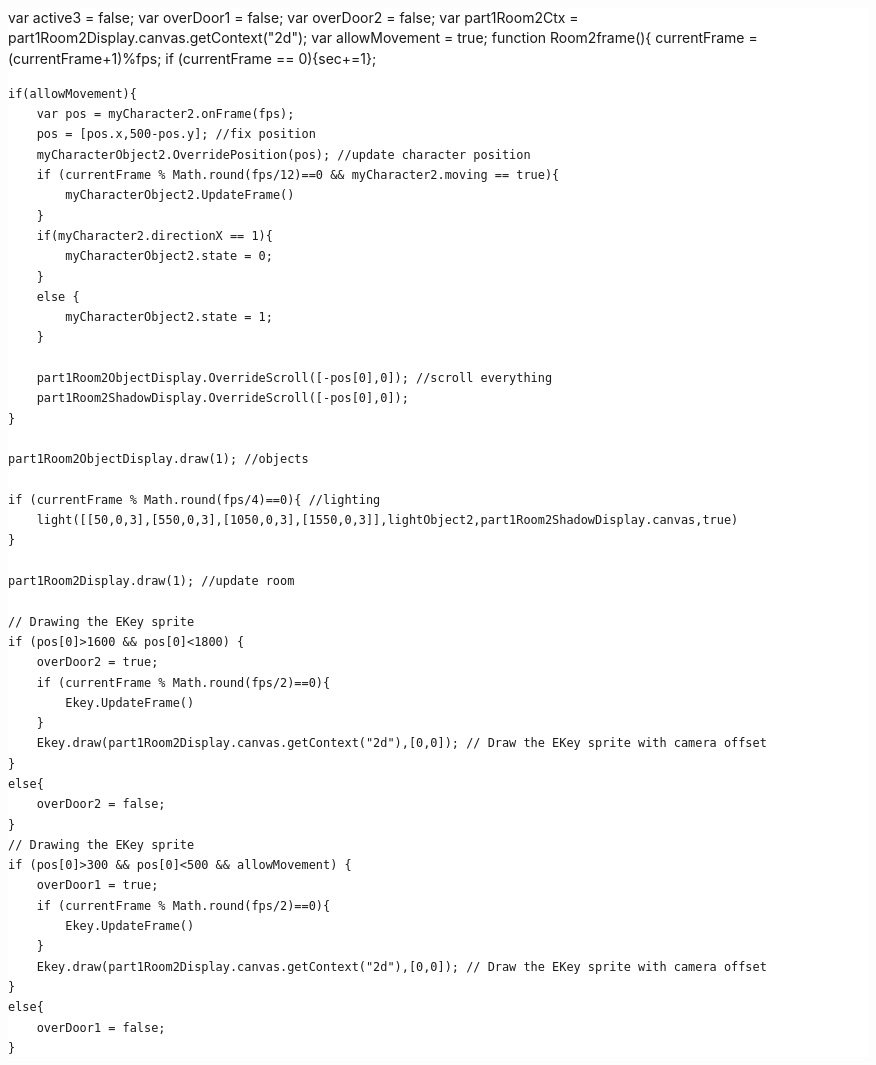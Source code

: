 var active3 = false;
var overDoor1 = false;
var overDoor2 = false;
var part1Room2Ctx = part1Room2Display.canvas.getContext("2d");
var allowMovement = true;
function Room2frame(){
    currentFrame = (currentFrame+1)%fps;
    if (currentFrame == 0){sec+=1};

    if(allowMovement){
        var pos = myCharacter2.onFrame(fps);
        pos = [pos.x,500-pos.y]; //fix position
        myCharacterObject2.OverridePosition(pos); //update character position
        if (currentFrame % Math.round(fps/12)==0 && myCharacter2.moving == true){
            myCharacterObject2.UpdateFrame()
        }
        if(myCharacter2.directionX == 1){
            myCharacterObject2.state = 0;
        }
        else {
            myCharacterObject2.state = 1;
        }

        part1Room2ObjectDisplay.OverrideScroll([-pos[0],0]); //scroll everything
        part1Room2ShadowDisplay.OverrideScroll([-pos[0],0]);
    }

    part1Room2ObjectDisplay.draw(1); //objects

    if (currentFrame % Math.round(fps/4)==0){ //lighting
        light([[50,0,3],[550,0,3],[1050,0,3],[1550,0,3]],lightObject2,part1Room2ShadowDisplay.canvas,true)
    }

    part1Room2Display.draw(1); //update room

    // Drawing the EKey sprite
    if (pos[0]>1600 && pos[0]<1800) {
        overDoor2 = true;
        if (currentFrame % Math.round(fps/2)==0){
            Ekey.UpdateFrame()
        }
        Ekey.draw(part1Room2Display.canvas.getContext("2d"),[0,0]); // Draw the EKey sprite with camera offset
    }
    else{
        overDoor2 = false;
    }
    // Drawing the EKey sprite
    if (pos[0]>300 && pos[0]<500 && allowMovement) {
        overDoor1 = true;
        if (currentFrame % Math.round(fps/2)==0){
            Ekey.UpdateFrame()
        }
        Ekey.draw(part1Room2Display.canvas.getContext("2d"),[0,0]); // Draw the EKey sprite with camera offset
    }
    else{
        overDoor1 = false;
    }

